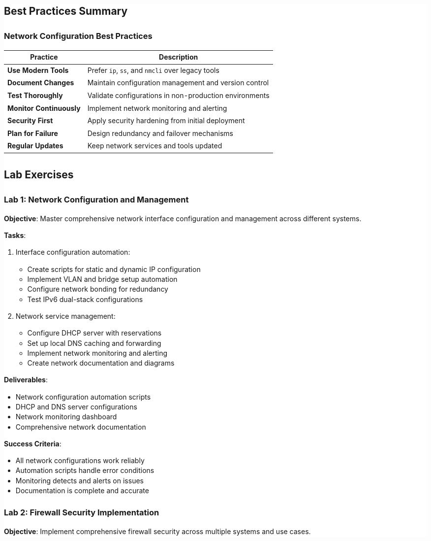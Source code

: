 ## Best Practices Summary

### Network Configuration Best Practices
| Practice | Description |
|----------|-------------|
| **Use Modern Tools** | Prefer `ip`, `ss`, and `nmcli` over legacy tools |
| **Document Changes** | Maintain configuration management and version control |
| **Test Thoroughly** | Validate configurations in non-production environments |
| **Monitor Continuously** | Implement network monitoring and alerting |
| **Security First** | Apply security hardening from initial deployment |
| **Plan for Failure** | Design redundancy and failover mechanisms |
| **Regular Updates** | Keep network services and tools updated |

## Lab Exercises

### Lab 1: Network Configuration and Management
**Objective**: Master comprehensive network interface configuration and management across different systems.

**Tasks**:
1. Interface configuration automation:
   - Create scripts for static and dynamic IP configuration
   - Implement VLAN and bridge setup automation
   - Configure network bonding for redundancy
   - Test IPv6 dual-stack configurations

2. Network service management:
   - Configure DHCP server with reservations
   - Set up local DNS caching and forwarding
   - Implement network monitoring and alerting
   - Create network documentation and diagrams

**Deliverables**:
- Network configuration automation scripts
- DHCP and DNS server configurations
- Network monitoring dashboard
- Comprehensive network documentation

**Success Criteria**:
- All network configurations work reliably
- Automation scripts handle error conditions
- Monitoring detects and alerts on issues
- Documentation is complete and accurate

### Lab 2: Firewall Security Implementation
**Objective**: Implement comprehensive firewall security across multiple systems and use cases.
